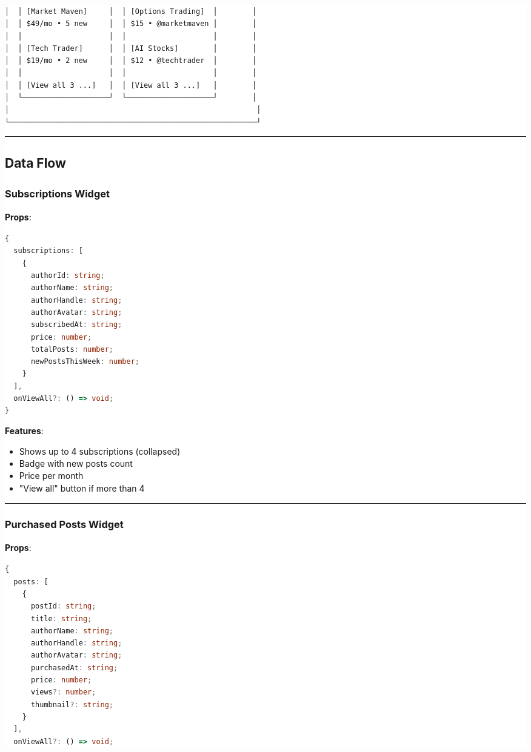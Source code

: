 ```
│  │ [Market Maven]     │  │ [Options Trading]  │        │
│  │ $49/mo • 5 new     │  │ $15 • @marketmaven │        │
│  │                    │  │                    │        │
│  │ [Tech Trader]      │  │ [AI Stocks]        │        │
│  │ $19/mo • 2 new     │  │ $12 • @techtrader  │        │
│  │                    │  │                    │        │
│  │ [View all 3 ...]   │  │ [View all 3 ...]   │        │
│  └────────────────────┘  └────────────────────┘        │
│                                                         │
└─────────────────────────────────────────────────────────┘
```

---

## Data Flow

### Subscriptions Widget

**Props**:
```typescript
{
  subscriptions: [
    {
      authorId: string;
      authorName: string;
      authorHandle: string;
      authorAvatar: string;
      subscribedAt: string;
      price: number;
      totalPosts: number;
      newPostsThisWeek: number;
    }
  ],
  onViewAll?: () => void;
}
```

**Features**:
- Shows up to 4 subscriptions (collapsed)
- Badge with new posts count
- Price per month
- "View all" button if more than 4

---

### Purchased Posts Widget

**Props**:
```typescript
{
  posts: [
    {
      postId: string;
      title: string;
      authorName: string;
      authorHandle: string;
      authorAvatar: string;
      purchasedAt: string;
      price: number;
      views?: number;
      thumbnail?: string;
    }
  ],
  onViewAll?: () => void;
```